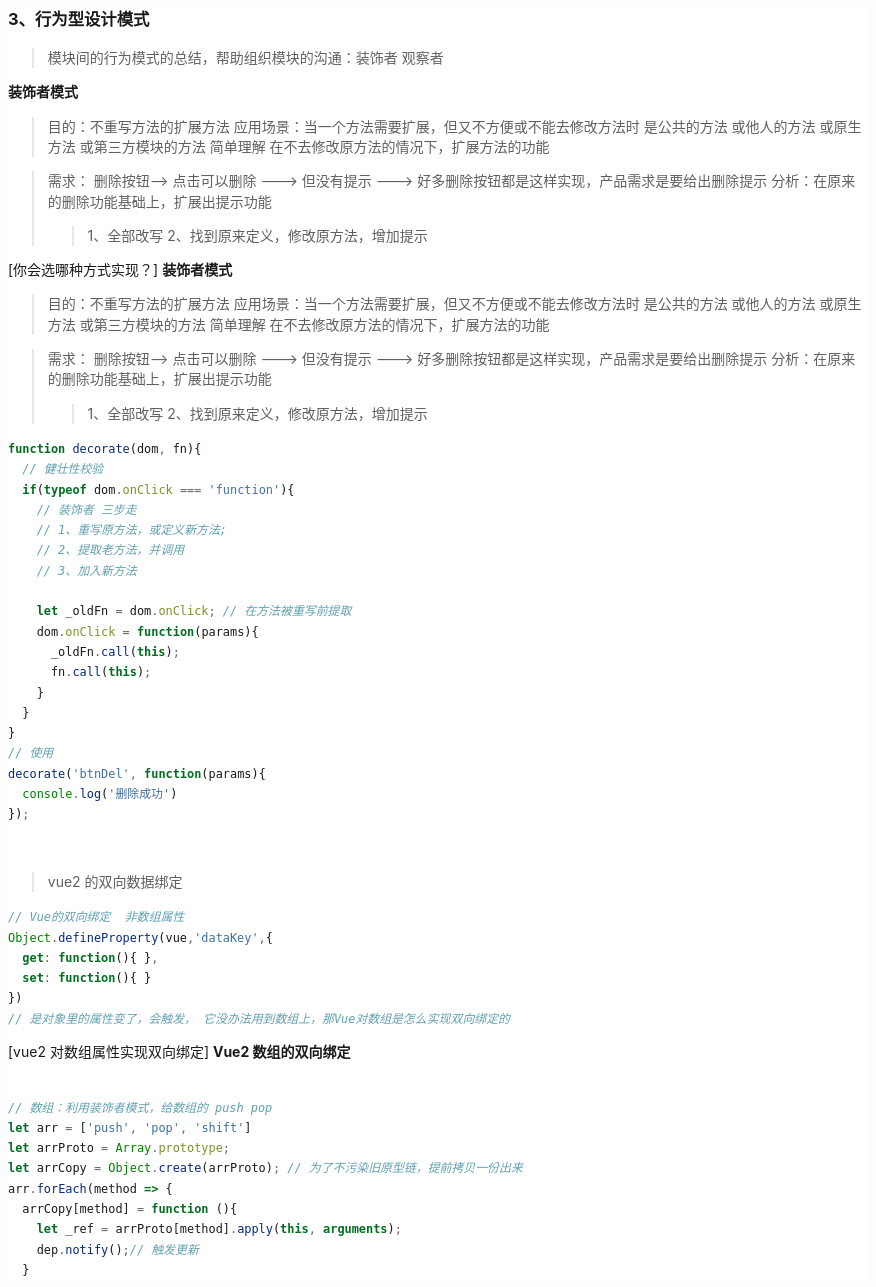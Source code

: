 
### 3、行为型设计模式
> 模块间的行为模式的总结，帮助组织模块的沟通：装饰者 观察者

**装饰者模式**
> 目的：不重写方法的扩展方法
> 应用场景：当一个方法需要扩展，但又不方便或不能去修改方法时 是公共的方法 或他人的方法 或原生方法 或第三方模块的方法
> 简单理解 在不去修改原方法的情况下，扩展方法的功能

> 需求： 删除按钮--> 点击可以删除 ---> 但没有提示  ---> 好多删除按钮都是这样实现，产品需求是要给出删除提示
> 分析：在原来的删除功能基础上，扩展出提示功能
>> 1、全部改写  2、找到原来定义，修改原方法，增加提示

[你会选哪种方式实现？]
**装饰者模式**
> 目的：不重写方法的扩展方法
> 应用场景：当一个方法需要扩展，但又不方便或不能去修改方法时 是公共的方法 或他人的方法 或原生方法 或第三方模块的方法
> 简单理解 在不去修改原方法的情况下，扩展方法的功能

> 需求： 删除按钮--> 点击可以删除 ---> 但没有提示  ---> 好多删除按钮都是这样实现，产品需求是要给出删除提示
> 分析：在原来的删除功能基础上，扩展出提示功能
>> 1、全部改写  2、找到原来定义，修改原方法，增加提示
```js
function decorate(dom, fn){
  // 健壮性校验
  if(typeof dom.onClick === 'function'){
    // 装饰者 三步走
    // 1、重写原方法，或定义新方法;
    // 2、提取老方法，并调用
    // 3、加入新方法

    let _oldFn = dom.onClick; // 在方法被重写前提取
    dom.onClick = function(params){
      _oldFn.call(this);
      fn.call(this);
    }
  }
}
// 使用
decorate('btnDel', function(params){
  console.log('删除成功')
});
```
<br>

> vue2 的双向数据绑定
```js
// Vue的双向绑定  非数组属性
Object.defineProperty(vue,'dataKey',{
  get: function(){ },
  set: function(){ }
})
// 是对象里的属性变了，会触发， 它没办法用到数组上，那Vue对数组是怎么实现双向绑定的
```
[vue2 对数组属性实现双向绑定]
**Vue2 数组的双向绑定**
```js

// 数组：利用装饰者模式，给数组的 push pop 
let arr = ['push', 'pop', 'shift']
let arrProto = Array.prototype;
let arrCopy = Object.create(arrProto); // 为了不污染旧原型链，提前拷贝一份出来
arr.forEach(method => {
  arrCopy[method] = function (){
    let _ref = arrProto[method].apply(this, arguments);
    dep.notify();// 触发更新
  }
```